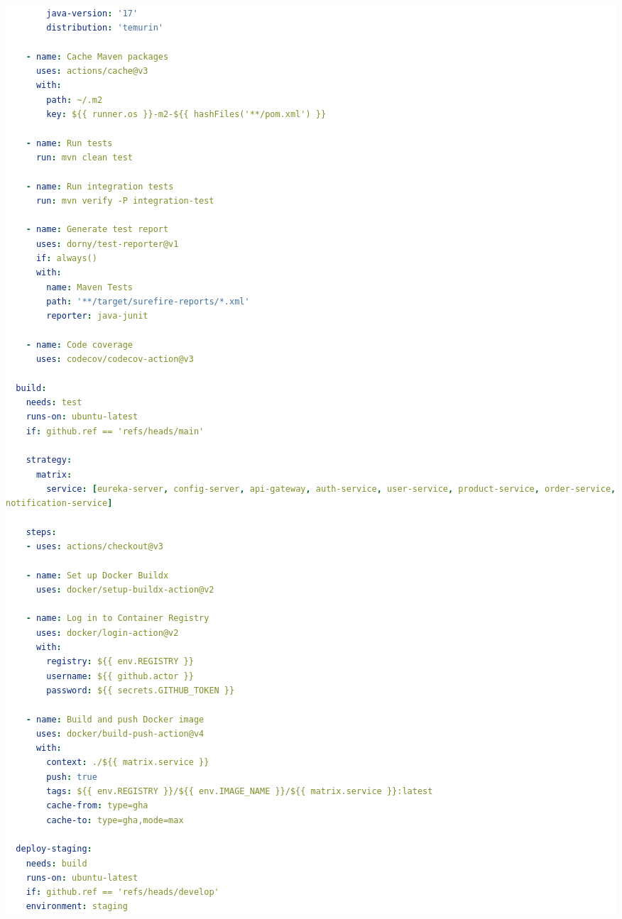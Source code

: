```yaml
        java-version: '17'
        distribution: 'temurin'
    
    - name: Cache Maven packages
      uses: actions/cache@v3
      with:
        path: ~/.m2
        key: ${{ runner.os }}-m2-${{ hashFiles('**/pom.xml') }}
    
    - name: Run tests
      run: mvn clean test
    
    - name: Run integration tests
      run: mvn verify -P integration-test
    
    - name: Generate test report
      uses: dorny/test-reporter@v1
      if: always()
      with:
        name: Maven Tests
        path: '**/target/surefire-reports/*.xml'
        reporter: java-junit
    
    - name: Code coverage
      uses: codecov/codecov-action@v3

  build:
    needs: test
    runs-on: ubuntu-latest
    if: github.ref == 'refs/heads/main'
    
    strategy:
      matrix:
        service: [eureka-server, config-server, api-gateway, auth-service, user-service, product-service, order-service, notification-service]
    
    steps:
    - uses: actions/checkout@v3
    
    - name: Set up Docker Buildx
      uses: docker/setup-buildx-action@v2
    
    - name: Log in to Container Registry
      uses: docker/login-action@v2
      with:
        registry: ${{ env.REGISTRY }}
        username: ${{ github.actor }}
        password: ${{ secrets.GITHUB_TOKEN }}
    
    - name: Build and push Docker image
      uses: docker/build-push-action@v4
      with:
        context: ./${{ matrix.service }}
        push: true
        tags: ${{ env.REGISTRY }}/${{ env.IMAGE_NAME }}/${{ matrix.service }}:latest
        cache-from: type=gha
        cache-to: type=gha,mode=max

  deploy-staging:
    needs: build
    runs-on: ubuntu-latest
    if: github.ref == 'refs/heads/develop'
    environment: staging
```
